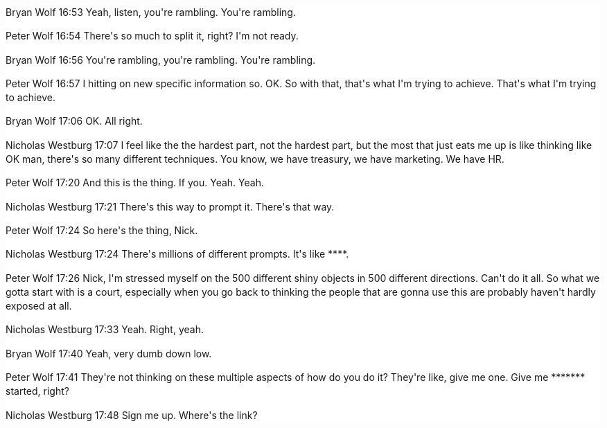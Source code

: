Bryan Wolf   16:53
Yeah, listen, you're rambling. You're rambling.

Peter Wolf   16:54
There's so much to split it, right? I'm not ready.

Bryan Wolf   16:56
You're rambling, you're rambling.
You're rambling.

Peter Wolf   16:57
I hitting on new specific information so.
OK.
So with that, that's what I'm trying to achieve. That's what I'm trying to achieve.

Bryan Wolf   17:06
OK. All right.

Nicholas Westburg   17:07
I feel like the the hardest part, not the hardest part, but the most that just eats me up is like thinking like OK man, there's so many different techniques. You know, we have treasury, we have marketing.
We have HR.

Peter Wolf   17:20
And this is the thing. If you. Yeah. Yeah.

Nicholas Westburg   17:21
There's this way to prompt it.
There's that way.

Peter Wolf   17:24
So here's the thing, Nick.

Nicholas Westburg   17:24
There's millions of different prompts.
It's like ****.

Peter Wolf   17:26
Nick, I'm stressed myself on the 500 different shiny objects in 500 different directions.
Can't do it all.
So what we gotta start with is a court, especially when you go back to thinking the people that are gonna use this are probably haven't hardly exposed at all.

Nicholas Westburg   17:33
Yeah.
Right, yeah.

Bryan Wolf   17:40
Yeah, very dumb down low.

Peter Wolf   17:41
They're not thinking on these multiple aspects of how do you do it?
They're like, give me one.
Give me ******* started, right?

Nicholas Westburg   17:48
Sign me up. Where's the link?
